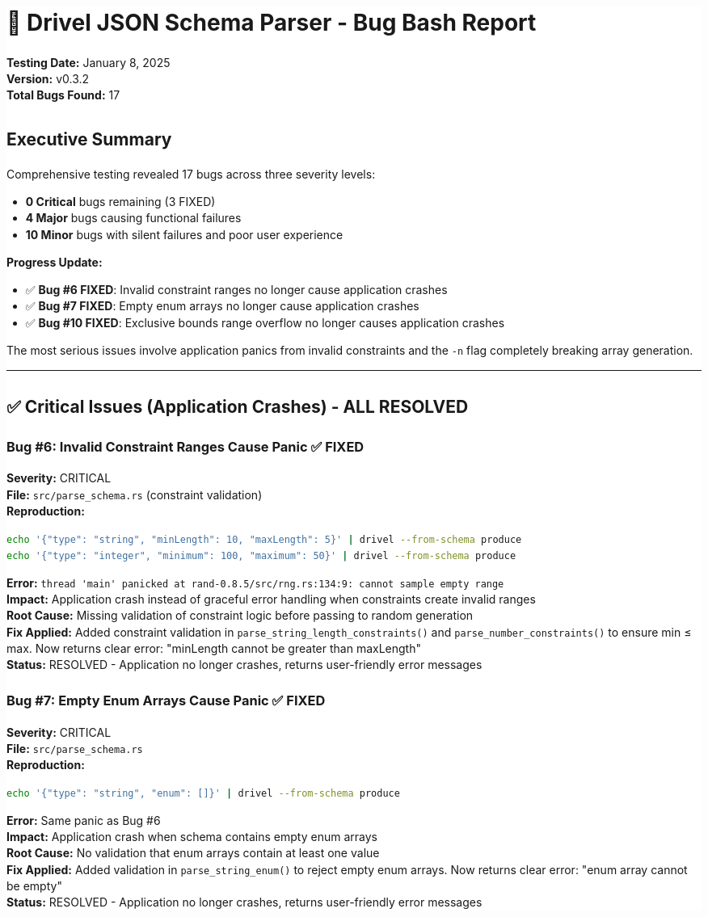 # 🐛 Drivel JSON Schema Parser - Bug Bash Report

**Testing Date:** January 8, 2025  
**Version:** v0.3.2  
**Total Bugs Found:** 17

## Executive Summary

Comprehensive testing revealed 17 bugs across three severity levels:
- **0 Critical** bugs remaining (3 FIXED)
- **4 Major** bugs causing functional failures  
- **10 Minor** bugs with silent failures and poor user experience

**Progress Update:**
- ✅ **Bug #6 FIXED**: Invalid constraint ranges no longer cause application crashes
- ✅ **Bug #7 FIXED**: Empty enum arrays no longer cause application crashes
- ✅ **Bug #10 FIXED**: Exclusive bounds range overflow no longer causes application crashes

The most serious issues involve application panics from invalid constraints and the `-n` flag completely breaking array generation.

---

## ✅ Critical Issues (Application Crashes) - ALL RESOLVED

### Bug #6: Invalid Constraint Ranges Cause Panic ✅ FIXED
**Severity:** CRITICAL  
**File:** `src/parse_schema.rs` (constraint validation)  
**Reproduction:**
```bash
echo '{"type": "string", "minLength": 10, "maxLength": 5}' | drivel --from-schema produce
echo '{"type": "integer", "minimum": 100, "maximum": 50}' | drivel --from-schema produce
```
**Error:** `thread 'main' panicked at rand-0.8.5/src/rng.rs:134:9: cannot sample empty range`  
**Impact:** Application crash instead of graceful error handling when constraints create invalid ranges  
**Root Cause:** Missing validation of constraint logic before passing to random generation  
**Fix Applied:** Added constraint validation in `parse_string_length_constraints()` and `parse_number_constraints()` to ensure min ≤ max. Now returns clear error: "minLength cannot be greater than maxLength"  
**Status:** RESOLVED - Application no longer crashes, returns user-friendly error messages

### Bug #7: Empty Enum Arrays Cause Panic ✅ FIXED
**Severity:** CRITICAL  
**File:** `src/parse_schema.rs`  
**Reproduction:**
```bash
echo '{"type": "string", "enum": []}' | drivel --from-schema produce
```
**Error:** Same panic as Bug #6  
**Impact:** Application crash when schema contains empty enum arrays  
**Root Cause:** No validation that enum arrays contain at least one value  
**Fix Applied:** Added validation in `parse_string_enum()` to reject empty enum arrays. Now returns clear error: "enum array cannot be empty"  
**Status:** RESOLVED - Application no longer crashes, returns user-friendly error messages
